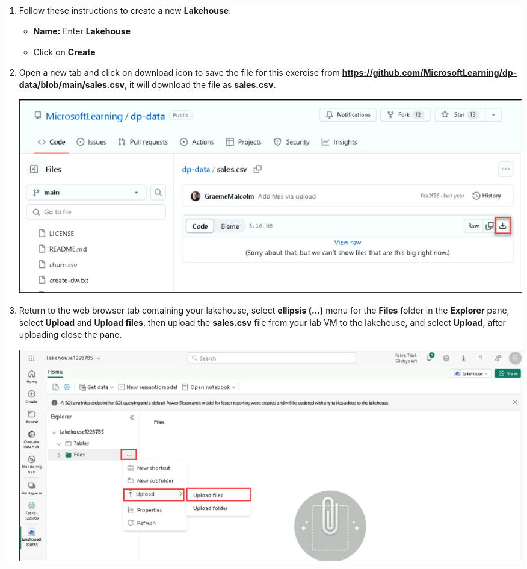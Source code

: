 
1. Follow these instructions to create a new **Lakehouse**:

   - **Name:** Enter **Lakehouse<inject key="DeploymentID" enableCopy="false"/>**

   - Click on **Create**

1. Open a new tab and click on download icon to save the file for this exercise from **https://github.com/MicrosoftLearning/dp-data/blob/main/sales.csv**, it will download the file as **sales.csv**.

    ![](Images/4bT1S3.png)

1. Return to the web browser tab containing your lakehouse, select **ellipsis (…)** menu for the **Files** folder in the **Explorer** pane, select **Upload** and **Upload files**, then upload the **sales.csv** file from your lab VM to the lakehouse, and select **Upload**, after uploading close the pane.

    ![Screenshot of uploaded files in a lakehouse.](./Images/lab-5.2-4.png)
